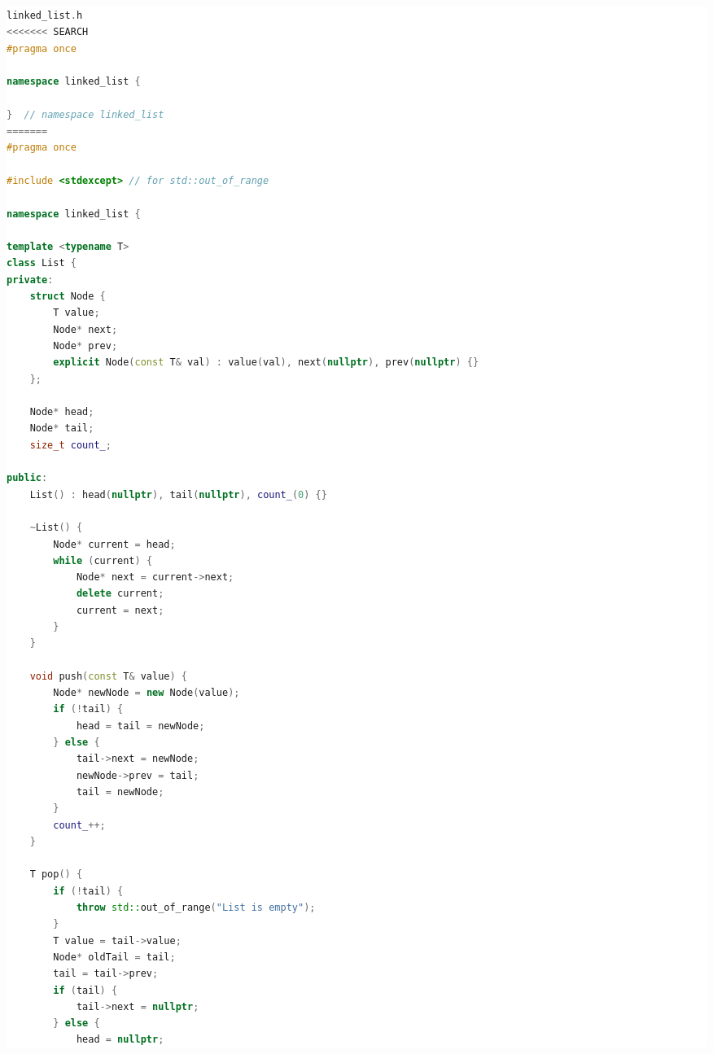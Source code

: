 ```cpp
linked_list.h
<<<<<<< SEARCH
#pragma once

namespace linked_list {

}  // namespace linked_list
=======
#pragma once

#include <stdexcept> // for std::out_of_range

namespace linked_list {

template <typename T>
class List {
private:
    struct Node {
        T value;
        Node* next;
        Node* prev;
        explicit Node(const T& val) : value(val), next(nullptr), prev(nullptr) {}
    };

    Node* head;
    Node* tail;
    size_t count_;

public:
    List() : head(nullptr), tail(nullptr), count_(0) {}

    ~List() {
        Node* current = head;
        while (current) {
            Node* next = current->next;
            delete current;
            current = next;
        }
    }

    void push(const T& value) {
        Node* newNode = new Node(value);
        if (!tail) {
            head = tail = newNode;
        } else {
            tail->next = newNode;
            newNode->prev = tail;
            tail = newNode;
        }
        count_++;
    }

    T pop() {
        if (!tail) {
            throw std::out_of_range("List is empty");
        }
        T value = tail->value;
        Node* oldTail = tail;
        tail = tail->prev;
        if (tail) {
            tail->next = nullptr;
        } else {
            head = nullptr;
```